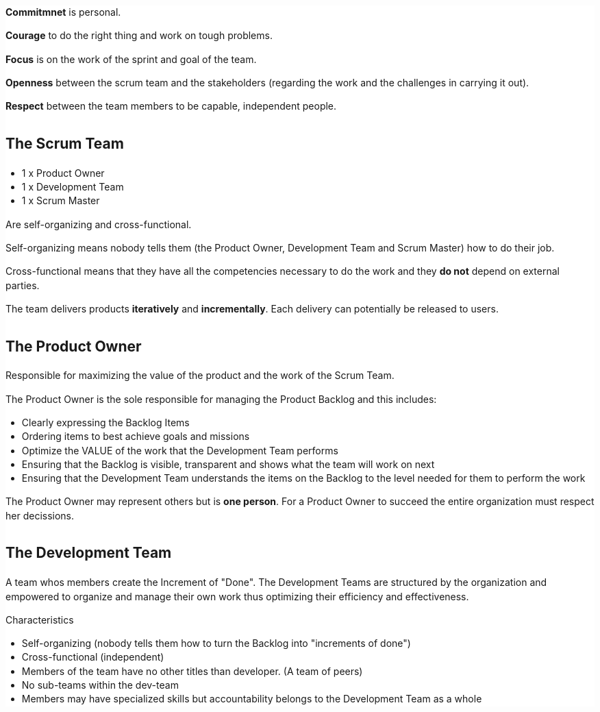 **Commitmnet** is personal. 

**Courage** to do the right thing and work on tough problems.

**Focus** is on the work of the sprint and goal of the team.

**Openness** between the scrum team and the stakeholders (regarding the work and the challenges in carrying it out).

**Respect** between the team members to be capable, independent people.

## The Scrum Team

- 1 x Product Owner
- 1 x Development Team
- 1 x Scrum Master

Are self-organizing and cross-functional.

Self-organizing means nobody tells them (the Product Owner, Development Team and Scrum Master) how to do their job.

Cross-functional means that they have all the competencies necessary to do the work and they **do not** depend on external parties.

The team delivers products **iteratively** and **incrementally**. Each delivery can potentially be released to users.

## The Product Owner
Responsible for maximizing the value of the product and the work of the Scrum Team.

The Product Owner is the sole responsible for managing the Product Backlog and this includes:

- Clearly expressing the Backlog Items
- Ordering items to best achieve goals and missions
- Optimize the VALUE of the work that the Development Team performs
- Ensuring that the Backlog is visible, transparent and shows what the team will work on next
- Ensuring that the Development Team understands the items on the Backlog to the level needed for them to perform the work

The Product Owner may represent others but is **one person**. For a Product Owner to succeed the entire organization must respect her decissions. 

## The Development Team
A team whos members create the Increment of "Done". The Development Teams are structured by the organization and empowered to organize and manage their own work thus optimizing their efficiency and effectiveness.

Characteristics
- Self-organizing (nobody tells them how to turn the Backlog into "increments of done")
- Cross-functional (independent)
- Members of the team have no other titles than developer. (A team of peers)
- No sub-teams within the dev-team
- Members may have specialized skills but accountability belongs to the Development Team as a whole
